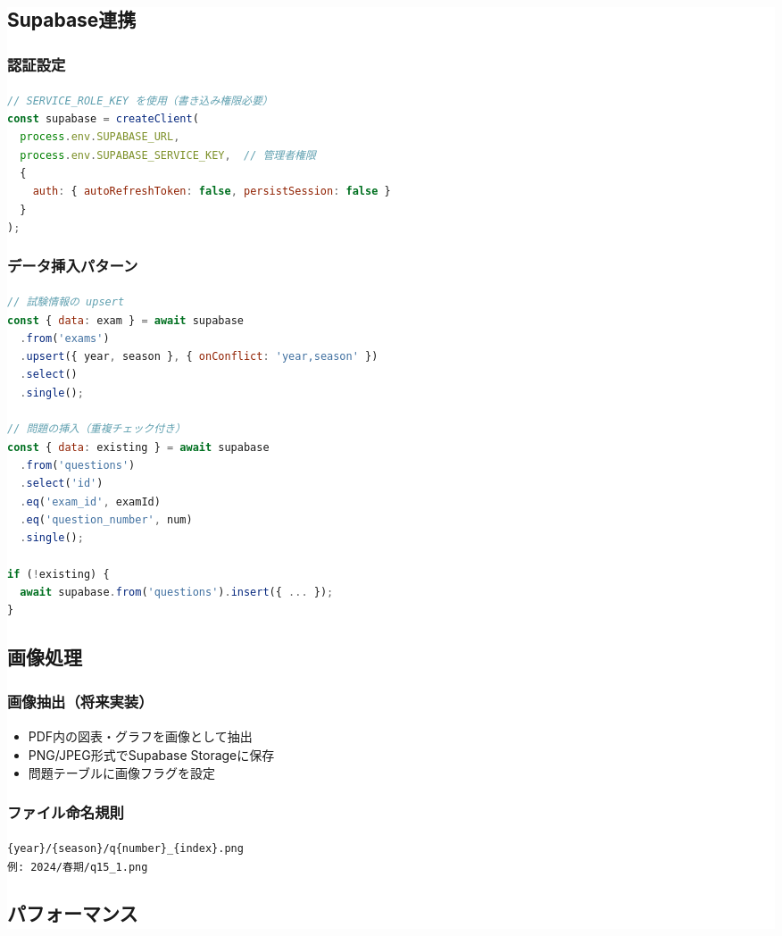 ## Supabase連携

### 認証設定
```javascript
// SERVICE_ROLE_KEY を使用（書き込み権限必要）
const supabase = createClient(
  process.env.SUPABASE_URL,
  process.env.SUPABASE_SERVICE_KEY,  // 管理者権限
  {
    auth: { autoRefreshToken: false, persistSession: false }
  }
);
```

### データ挿入パターン
```javascript
// 試験情報の upsert
const { data: exam } = await supabase
  .from('exams')
  .upsert({ year, season }, { onConflict: 'year,season' })
  .select()
  .single();

// 問題の挿入（重複チェック付き）
const { data: existing } = await supabase
  .from('questions')
  .select('id')
  .eq('exam_id', examId)
  .eq('question_number', num)
  .single();

if (!existing) {
  await supabase.from('questions').insert({ ... });
}
```

## 画像処理

### 画像抽出（将来実装）
- PDF内の図表・グラフを画像として抽出
- PNG/JPEG形式でSupabase Storageに保存
- 問題テーブルに画像フラグを設定

### ファイル命名規則
```
{year}/{season}/q{number}_{index}.png
例: 2024/春期/q15_1.png
```

## パフォーマンス
